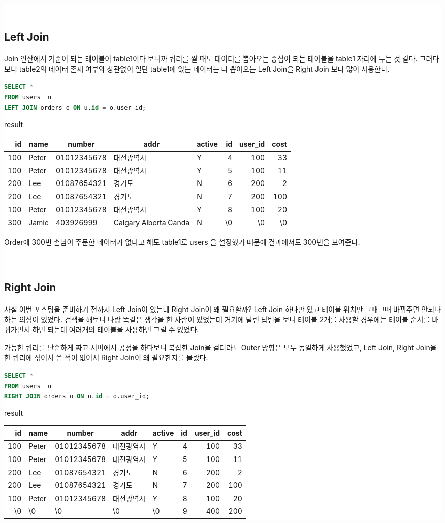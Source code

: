 <br> 

## Left Join

Join 연산에서 기준이 되는 테이블이 table1이다 보니까 쿼리를 짤 때도 데이터를 뽑아오는 중심이 되는 테이블을 table1 자리에 두는 것 같다. 그러다보니 table2의 데이터 존재 여부와 상관없이 일단 table1에 있는 데이터는 다 뽑아오는 Left Join을 Right Join 보다 많이 사용한다.

```sql
SELECT * 
FROM users  u
LEFT JOIN orders o ON u.id = o.user_id;
```

result

| id | name | number | addr | active | id | user_id | cost | 
| ---: | --- | --- | --- | --- | ---: | ---: | ---: | 
| 100 | Peter | 01012345678 | 대전광역시 | Y | 4 | 100 | 33 | 
| 100 | Peter | 01012345678 | 대전광역시 | Y | 5 | 100 | 11 | 
| 200 | Lee | 01087654321 | 경기도 | N | 6 | 200 | 2 | 
| 200 | Lee | 01087654321 | 경기도 | N | 7 | 200 | 100 | 
| 100 | Peter | 01012345678 | 대전광역시 | Y | 8 | 100 | 20 | 
| 300 | Jamie | 403926999 | Calgary Alberta Canda | N | \0 | \0 | \0 | 

Order에 300번 손님이 주문한 데이터가 없다고 해도 table1로 users 을 설정했기 때문에 결과에서도 300번을 보여준다.

<br>

## Right Join

사실 이번 포스팅을 준비하기 전까지 Left Join이 있는데 Right Join이 왜 필요할까? Left Join 하나만 있고 테이블 위치만 그때그때 바꿔주면 안되나 하는 의심이 있었다. 검색을 해보니 나랑 똑같은 생각을 한 사람이 있었는데 거기에 달린 답변을 보니 테이블 2개를 사용할 경우에는 테이블 순서를 바꿔가면서 하면 되는데 여러개의 테이블을 사용하면 그럴 수 없었다.

가능한 쿼리를 단순하게 짜고 서버에서 공정을 하다보니 복잡한 Join을 걸더라도 Outer 방향은 모두 동일하게 사용했었고, Left Join, Right Join을 한 쿼리에 섞어서 쓴 적이 없어서 Right Join이 왜 필요한지를 몰랐다.

```sql
SELECT * 
FROM users  u
RIGHT JOIN orders o ON u.id = o.user_id;
```

result

| id | name | number | addr | active | id | user_id | cost | 
| ---: | --- | --- | --- | --- | ---: | ---: | ---: | 
| 100 | Peter | 01012345678 | 대전광역시 | Y | 4 | 100 | 33 | 
| 100 | Peter | 01012345678 | 대전광역시 | Y | 5 | 100 | 11 | 
| 200 | Lee | 01087654321 | 경기도 | N | 6 | 200 | 2 | 
| 200 | Lee | 01087654321 | 경기도 | N | 7 | 200 | 100 | 
| 100 | Peter | 01012345678 | 대전광역시 | Y | 8 | 100 | 20 | 
| \0 | \0 | \0 | \0 | \0 | 9 | 400 | 200 | 
